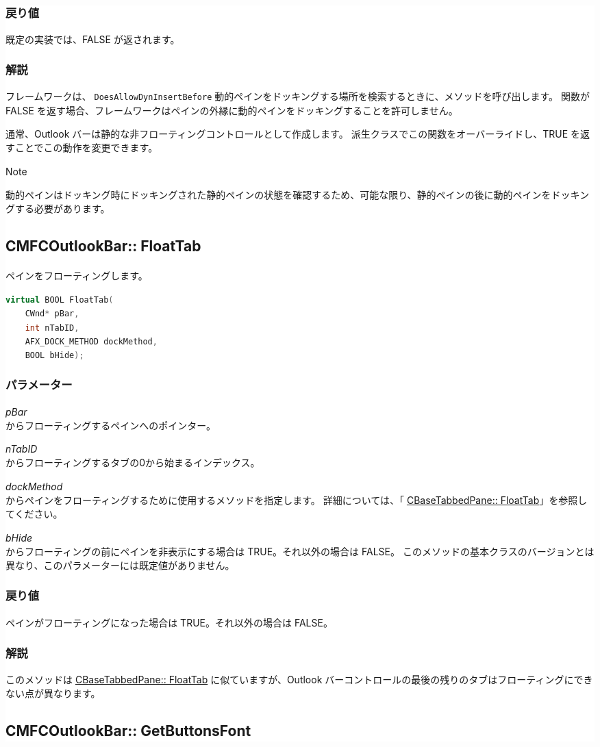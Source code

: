 ### <a name="return-value"></a>戻り値

既定の実装では、FALSE が返されます。

### <a name="remarks"></a>解説

フレームワークは、 `DoesAllowDynInsertBefore` 動的ペインをドッキングする場所を検索するときに、メソッドを呼び出します。 関数が FALSE を返す場合、フレームワークはペインの外縁に動的ペインをドッキングすることを許可しません。

通常、Outlook バーは静的な非フローティングコントロールとして作成します。 派生クラスでこの関数をオーバーライドし、TRUE を返すことでこの動作を変更できます。

> [!NOTE]
> 動的ペインはドッキング時にドッキングされた静的ペインの状態を確認するため、可能な限り、静的ペインの後に動的ペインをドッキングする必要があります。

## <a name="cmfcoutlookbarfloattab"></a><a name="floattab"></a> CMFCOutlookBar:: FloatTab

ペインをフローティングします。

```cpp
virtual BOOL FloatTab(
    CWnd* pBar,
    int nTabID,
    AFX_DOCK_METHOD dockMethod,
    BOOL bHide);
```

### <a name="parameters"></a>パラメーター

*pBar*<br/>
からフローティングするペインへのポインター。

*nTabID*<br/>
からフローティングするタブの0から始まるインデックス。

*dockMethod*<br/>
からペインをフローティングするために使用するメソッドを指定します。  詳細については、「 [CBaseTabbedPane:: FloatTab](../../mfc/reference/cbasetabbedpane-class.md#floattab)」を参照してください。

*bHide*<br/>
からフローティングの前にペインを非表示にする場合は TRUE。それ以外の場合は FALSE。 このメソッドの基本クラスのバージョンとは異なり、このパラメーターには既定値がありません。

### <a name="return-value"></a>戻り値

ペインがフローティングになった場合は TRUE。それ以外の場合は FALSE。

### <a name="remarks"></a>解説

このメソッドは [CBaseTabbedPane:: FloatTab](../../mfc/reference/cbasetabbedpane-class.md#floattab) に似ていますが、Outlook バーコントロールの最後の残りのタブはフローティングにできない点が異なります。

## <a name="cmfcoutlookbargetbuttonsfont"></a><a name="getbuttonsfont"></a> CMFCOutlookBar:: GetButtonsFont
